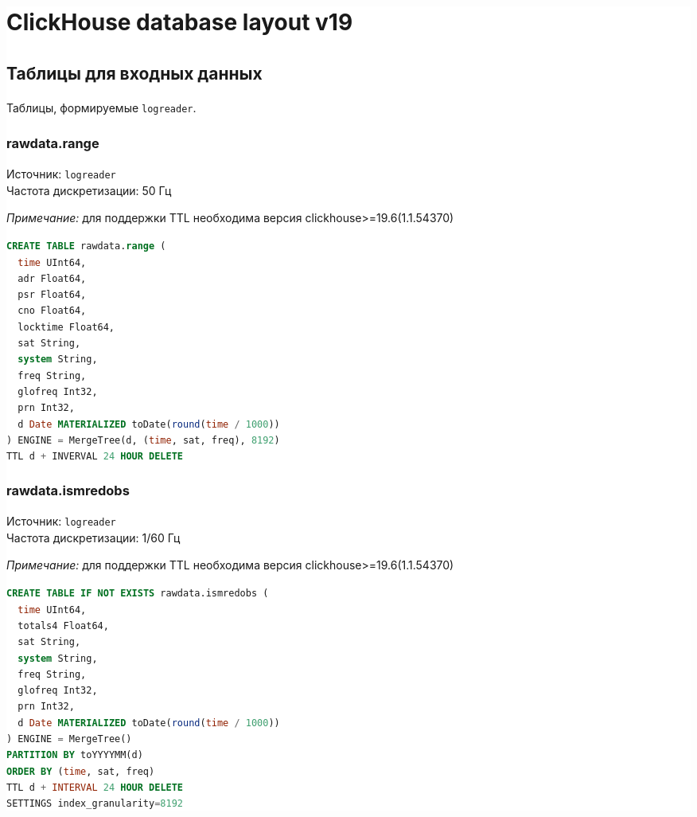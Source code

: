 ClickHouse database layout v19
================================

## Таблицы для входных данных

Таблицы, формируемые `logreader`.

### rawdata.range

Источник: `logreader`  
Частота дискретизации: 50 Гц  

*Примечание:* для поддержки TTL необходима версия clickhouse>=19.6(1.1.54370)

```sql
CREATE TABLE rawdata.range (
  time UInt64,
  adr Float64,
  psr Float64,
  cno Float64,
  locktime Float64,
  sat String,
  system String,
  freq String,
  glofreq Int32,
  prn Int32,
  d Date MATERIALIZED toDate(round(time / 1000))
) ENGINE = MergeTree(d, (time, sat, freq), 8192)
TTL d + INVERVAL 24 HOUR DELETE
```

### rawdata.ismredobs

Источник: `logreader`  
Частота дискретизации: 1/60 Гц  

*Примечание:* для поддержки TTL необходима версия clickhouse>=19.6(1.1.54370)

```sql
CREATE TABLE IF NOT EXISTS rawdata.ismredobs (
  time UInt64,
  totals4 Float64,
  sat String,
  system String,
  freq String,
  glofreq Int32,
  prn Int32,
  d Date MATERIALIZED toDate(round(time / 1000))
) ENGINE = MergeTree()
PARTITION BY toYYYYMM(d)
ORDER BY (time, sat, freq)
TTL d + INTERVAL 24 HOUR DELETE
SETTINGS index_granularity=8192
```
